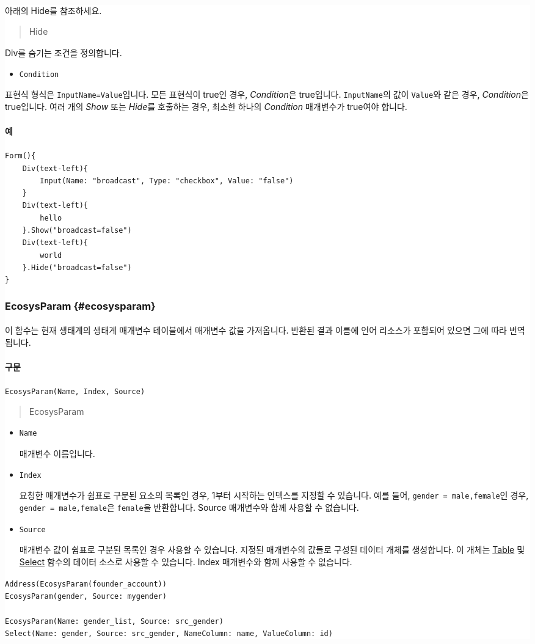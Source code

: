    아래의 Hide를 참조하세요.
> Hide

 Div를 숨기는 조건을 정의합니다.
   * `Condition`

   표현식 형식은 `InputName=Value`입니다. 모든 표현식이 true인 경우, *Condition*은 true입니다. `InputName`의 값이 `Value`와 같은 경우, *Condition*은 true입니다. 여러 개의 *Show* 또는 *Hide*를 호출하는 경우, 최소한 하나의 *Condition* 매개변수가 true여야 합니다.

#### 예

```
Form(){
    Div(text-left){
        Input(Name: "broadcast", Type: "checkbox", Value: "false")
    }
    Div(text-left){
        hello
    }.Show("broadcast=false")
    Div(text-left){
        world
    }.Hide("broadcast=false")
}
```

### EcosysParam {#ecosysparam}

이 함수는 현재 생태계의 생태계 매개변수 테이블에서 매개변수 값을 가져옵니다. 반환된 결과 이름에 언어 리소스가 포함되어 있으면 그에 따라 번역됩니다.

#### 구문
```
EcosysParam(Name, Index, Source)
```

> EcosysParam
  * `Name`

    매개변수 이름입니다.
  * `Index`

    요청한 매개변수가 쉼표로 구분된 요소의 목록인 경우, 1부터 시작하는 인덱스를 지정할 수 있습니다. 예를 들어, `gender = male,female`인 경우, `gender = male,female`은 `female`을 반환합니다.
    Source 매개변수와 함께 사용할 수 없습니다.
  * `Source`

    매개변수 값이 쉼표로 구분된 목록인 경우 사용할 수 있습니다.
    지정된 매개변수의 값들로 구성된 데이터 개체를 생성합니다. 이 개체는 [Table](#table) 및 [Select](#select) 함수의 데이터 소스로 사용할 수 있습니다.
    Index 매개변수와 함께 사용할 수 없습니다.

```
Address(EcosysParam(founder_account))
EcosysParam(gender, Source: mygender)

EcosysParam(Name: gender_list, Source: src_gender)
Select(Name: gender, Source: src_gender, NameColumn: name, ValueColumn: id)
```

